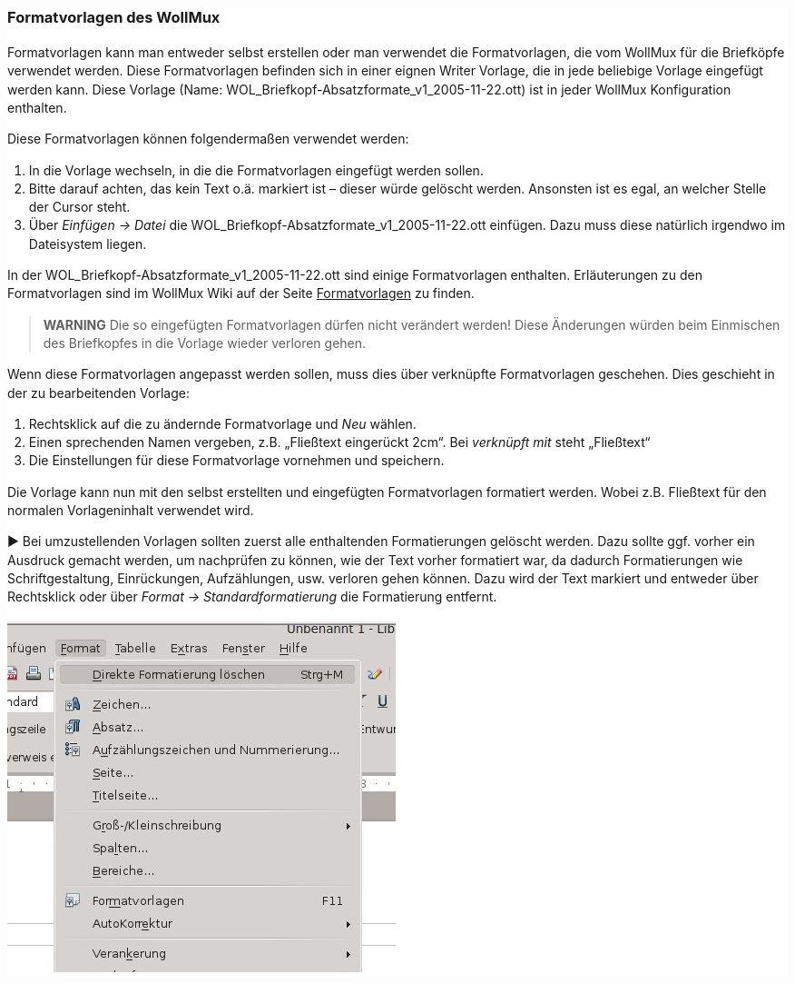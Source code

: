 ### Formatvorlagen des WollMux

Formatvorlagen kann man entweder selbst erstellen oder man verwendet die Formatvorlagen, die vom WollMux für die Briefköpfe verwendet werden. Diese Formatvorlagen befinden sich in einer eignen Writer Vorlage, die in jede beliebige Vorlage eingefügt werden kann.
Diese Vorlage (Name: WOL\_Briefkopf-Absatzformate\_v1\_2005-11-22.ott) ist in jeder WollMux Konfiguration enthalten.

Diese Formatvorlagen können folgendermaßen verwendet werden:

1.  In die Vorlage wechseln, in die die Formatvorlagen eingefügt werden sollen.
2.  Bitte darauf achten, das kein Text o.ä. markiert ist – dieser würde gelöscht werden. Ansonsten ist es egal, an welcher Stelle der Cursor steht.
3.  Über *Einfügen → Datei* die WOL\_Briefkopf-Absatzformate\_v1\_2005-11-22.ott einfügen. Dazu muss diese natürlich irgendwo im Dateisystem liegen.

In der WOL\_Briefkopf-Absatzformate\_v1\_2005-11-22.ott sind einige Formatvorlagen enthalten. Erläuterungen zu den Formatvorlagen sind im WollMux Wiki auf der Seite [Formatvorlagen](../Formatvorlagen.md "wikilink") zu finden.

> **WARNING** Die so eingefügten Formatvorlagen dürfen nicht verändert werden! Diese Änderungen würden beim Einmischen des Briefkopfes in die Vorlage wieder verloren gehen.

Wenn diese Formatvorlagen angepasst werden sollen, muss dies über verknüpfte Formatvorlagen geschehen. Dies geschieht in der zu bearbeitenden Vorlage:

1.  Rechtsklick auf die zu ändernde Formatvorlage und *Neu* wählen.
2.  Einen sprechenden Namen vergeben, z.B. „Fließtext eingerückt 2cm“. Bei *verknüpft mit* steht „Fließtext“
3.  Die Einstellungen für diese Formatvorlage vornehmen und speichern.

Die Vorlage kann nun mit den selbst erstellten und eingefügten Formatvorlagen formatiert werden. Wobei z.B. Fließtext für den normalen Vorlageninhalt verwendet wird.

► Bei umzustellenden Vorlagen sollten zuerst alle enthaltenden Formatierungen gelöscht werden. Dazu sollte ggf. vorher ein Ausdruck gemacht werden, um nachprüfen zu können, wie der Text vorher formatiert war, da dadurch Formatierungen wie Schriftgestaltung, Einrückungen, Aufzählungen, usw. verloren gehen können.
Dazu wird der Text markiert und entweder über Rechtsklick oder über *Format → Standardformatierung* die Formatierung entfernt.

![Standardformatierung](images/LO_Formatierung_loeschen.jpg "fig:Standardformatierung")
